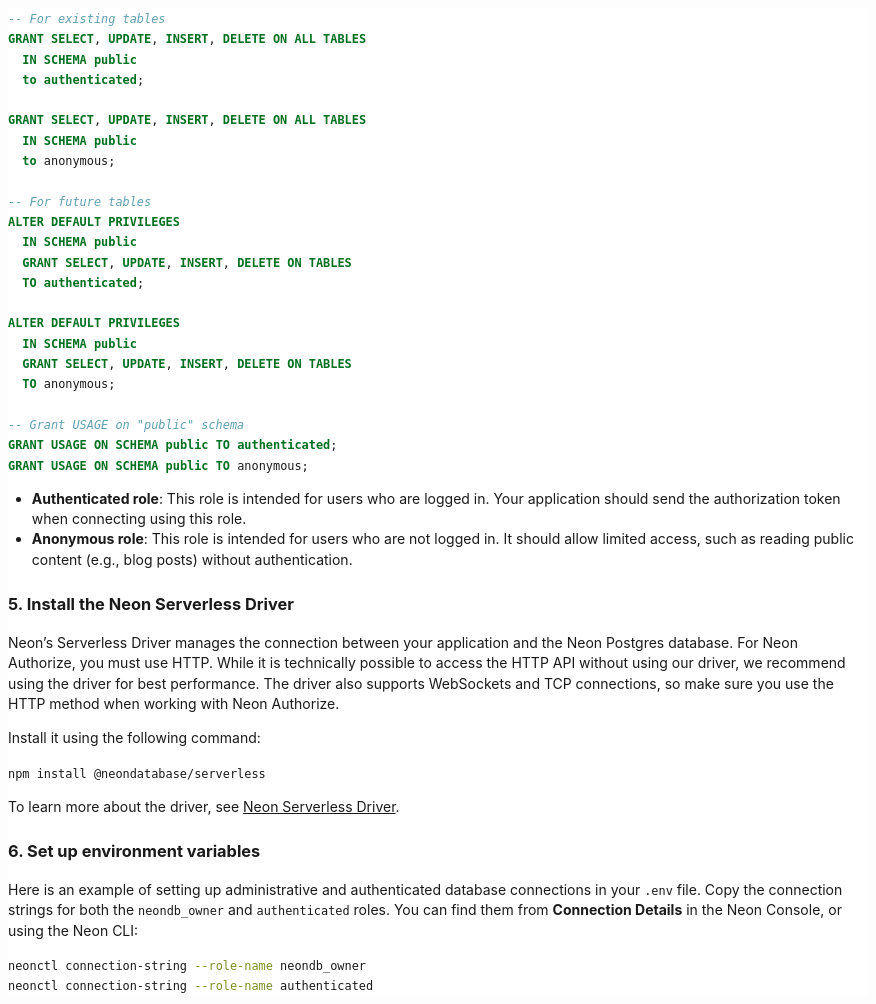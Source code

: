 ```sql shouldWrap
-- For existing tables
GRANT SELECT, UPDATE, INSERT, DELETE ON ALL TABLES
  IN SCHEMA public
  to authenticated;

GRANT SELECT, UPDATE, INSERT, DELETE ON ALL TABLES
  IN SCHEMA public
  to anonymous;

-- For future tables
ALTER DEFAULT PRIVILEGES
  IN SCHEMA public
  GRANT SELECT, UPDATE, INSERT, DELETE ON TABLES
  TO authenticated;

ALTER DEFAULT PRIVILEGES
  IN SCHEMA public
  GRANT SELECT, UPDATE, INSERT, DELETE ON TABLES
  TO anonymous;

-- Grant USAGE on "public" schema
GRANT USAGE ON SCHEMA public TO authenticated;
GRANT USAGE ON SCHEMA public TO anonymous;
```

- **Authenticated role**: This role is intended for users who are logged in. Your application should send the authorization token when connecting using this role.
- **Anonymous role**: This role is intended for users who are not logged in. It should allow limited access, such as reading public content (e.g., blog posts) without authentication.

### 5. Install the Neon Serverless Driver

Neon’s Serverless Driver manages the connection between your application and the Neon Postgres database. For Neon Authorize, you must use HTTP. While it is technically possible to access the HTTP API without using our driver, we recommend using the driver for best performance. The driver also supports WebSockets and TCP connections, so make sure you use the HTTP method when working with Neon Authorize.

Install it using the following command:

```bash
npm install @neondatabase/serverless
```

To learn more about the driver, see [Neon Serverless Driver](/docs/serverless/serverless-driver).

### 6. Set up environment variables

Here is an example of setting up administrative and authenticated database connections in your `.env` file. Copy the connection strings for both the `neondb_owner` and `authenticated` roles. You can find them from **Connection Details** in the Neon Console, or using the Neon CLI:

```bash
neonctl connection-string --role-name neondb_owner
neonctl connection-string --role-name authenticated
```
